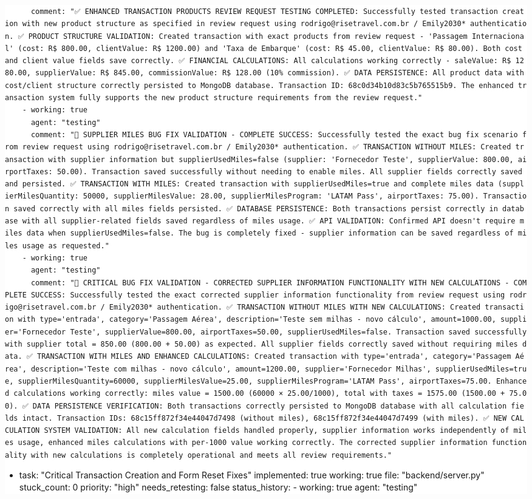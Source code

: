           comment: "✅ ENHANCED TRANSACTION PRODUCTS REVIEW REQUEST TESTING COMPLETED: Successfully tested transaction creation with new product structure as specified in review request using rodrigo@risetravel.com.br / Emily2030* authentication. ✅ PRODUCT STRUCTURE VALIDATION: Created transaction with exact products from review request - 'Passagem Internacional' (cost: R$ 800.00, clientValue: R$ 1200.00) and 'Taxa de Embarque' (cost: R$ 45.00, clientValue: R$ 80.00). Both cost and client value fields save correctly. ✅ FINANCIAL CALCULATIONS: All calculations working correctly - saleValue: R$ 1280.00, supplierValue: R$ 845.00, commissionValue: R$ 128.00 (10% commission). ✅ DATA PERSISTENCE: All product data with cost/client structure correctly persisted to MongoDB database. Transaction ID: 68c0d34b10d83c5b765515b9. The enhanced transaction system fully supports the new product structure requirements from the review request."
        - working: true
          agent: "testing"
          comment: "🎯 SUPPLIER MILES BUG FIX VALIDATION - COMPLETE SUCCESS: Successfully tested the exact bug fix scenario from review request using rodrigo@risetravel.com.br / Emily2030* authentication. ✅ TRANSACTION WITHOUT MILES: Created transaction with supplier information but supplierUsedMiles=false (supplier: 'Fornecedor Teste', supplierValue: 800.00, airportTaxes: 50.00). Transaction saved successfully without needing to enable miles. All supplier fields correctly saved and persisted. ✅ TRANSACTION WITH MILES: Created transaction with supplierUsedMiles=true and complete miles data (supplierMilesQuantity: 50000, supplierMilesValue: 28.00, supplierMilesProgram: 'LATAM Pass', airportTaxes: 75.00). Transaction saved correctly with all miles fields persisted. ✅ DATABASE PERSISTENCE: Both transactions persist correctly in database with all supplier-related fields saved regardless of miles usage. ✅ API VALIDATION: Confirmed API doesn't require miles data when supplierUsedMiles=false. The bug is completely fixed - supplier information can be saved regardless of miles usage as requested."
        - working: true
          agent: "testing"
          comment: "🎯 CRITICAL BUG FIX VALIDATION - CORRECTED SUPPLIER INFORMATION FUNCTIONALITY WITH NEW CALCULATIONS - COMPLETE SUCCESS: Successfully tested the exact corrected supplier information functionality from review request using rodrigo@risetravel.com.br / Emily2030* authentication. ✅ TRANSACTION WITHOUT MILES WITH NEW CALCULATIONS: Created transaction with type='entrada', category='Passagem Aérea', description='Teste sem milhas - novo cálculo', amount=1000.00, supplier='Fornecedor Teste', supplierValue=800.00, airportTaxes=50.00, supplierUsedMiles=false. Transaction saved successfully with supplier total = 850.00 (800.00 + 50.00) as expected. All supplier fields correctly saved without requiring miles data. ✅ TRANSACTION WITH MILES AND ENHANCED CALCULATIONS: Created transaction with type='entrada', category='Passagem Aérea', description='Teste com milhas - novo cálculo', amount=1200.00, supplier='Fornecedor Milhas', supplierUsedMiles=true, supplierMilesQuantity=60000, supplierMilesValue=25.00, supplierMilesProgram='LATAM Pass', airportTaxes=75.00. Enhanced calculations working correctly: miles value = 1500.00 (60000 × 25.00/1000), total with taxes = 1575.00 (1500.00 + 75.00). ✅ DATA PERSISTENCE VERIFICATION: Both transactions correctly persisted to MongoDB database with all calculation fields intact. Transaction IDs: 68c15ff872f34e44047d7498 (without miles), 68c15ff872f34e44047d7499 (with miles). ✅ NEW CALCULATION SYSTEM VALIDATION: All new calculation fields handled properly, supplier information works independently of miles usage, enhanced miles calculations with per-1000 value working correctly. The corrected supplier information functionality with new calculations is completely operational and meets all review requirements."

  - task: "Critical Transaction Creation and Form Reset Fixes"
    implemented: true
    working: true
    file: "backend/server.py"
    stuck_count: 0
    priority: "high"
    needs_retesting: false
    status_history:
        - working: true
          agent: "testing"